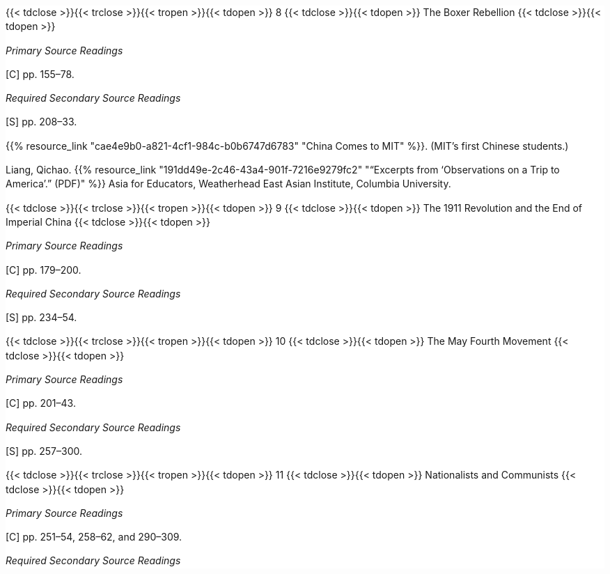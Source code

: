 {{< tdclose >}}{{< trclose >}}{{< tropen >}}{{< tdopen >}}
8
{{< tdclose >}}{{< tdopen >}}
The Boxer Rebellion
{{< tdclose >}}{{< tdopen >}}

*Primary Source Readings*

\[C\] pp. 155–78.

*Required Secondary Source Readings*

\[S\] pp. 208–33.

{{% resource_link "cae4e9b0-a821-4cf1-984c-b0b6747d6783" "China Comes to MIT" %}}. (MIT’s first Chinese students.)

Liang, Qichao. {{% resource_link "191dd49e-2c46-43a4-901f-7216e9279fc2" "“Excerpts from ‘Observations on a Trip to America’.” (PDF)" %}} Asia for Educators, Weatherhead East Asian Institute, Columbia University.

{{< tdclose >}}{{< trclose >}}{{< tropen >}}{{< tdopen >}}
9
{{< tdclose >}}{{< tdopen >}}
The 1911 Revolution and the End of Imperial China
{{< tdclose >}}{{< tdopen >}}

*Primary Source Readings*

\[C\] pp. 179–200.

*Required Secondary Source Readings*

\[S\] pp. 234–54.

{{< tdclose >}}{{< trclose >}}{{< tropen >}}{{< tdopen >}}
10
{{< tdclose >}}{{< tdopen >}}
The May Fourth Movement
{{< tdclose >}}{{< tdopen >}}

*Primary Source Readings*

\[C\] pp. 201–43.

*Required Secondary Source Readings*

\[S\] pp. 257–300.

{{< tdclose >}}{{< trclose >}}{{< tropen >}}{{< tdopen >}}
11
{{< tdclose >}}{{< tdopen >}}
Nationalists and Communists
{{< tdclose >}}{{< tdopen >}}

*Primary Source Readings*

\[C\] pp. 251–54, 258–62, and 290–309.

*Required Secondary Source Readings*

